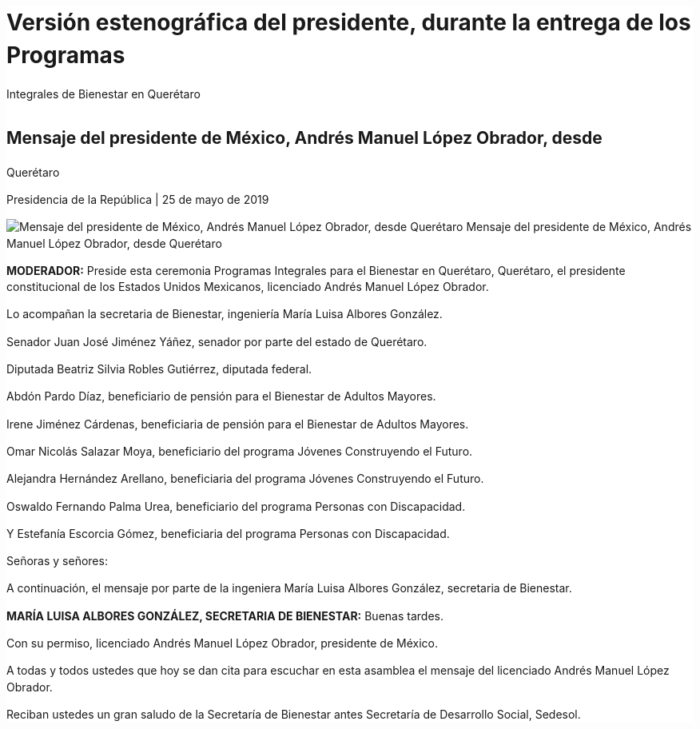 #  Versión estenográfica del presidente, durante la entrega de los Programas
Integrales de Bienestar en Querétaro

##  Mensaje del presidente de México, Andrés Manuel López Obrador, desde
Querétaro

Presidencia de la República | 25 de mayo de 2019 

![Mensaje del presidente de México, Andrés Manuel López Obrador, desde
Querétaro](https://www.gob.mx/cms/uploads/article/main_image/81475/amlo_queretaro.jpeg)
Mensaje del presidente de México, Andrés Manuel López Obrador, desde Querétaro

**MODERADOR:** Preside esta ceremonia Programas Integrales para el Bienestar
en Querétaro, Querétaro, el presidente constitucional de los Estados Unidos
Mexicanos, licenciado Andrés Manuel López Obrador.

Lo acompañan la secretaria de Bienestar, ingeniería María Luisa Albores
González.

Senador Juan José Jiménez Yáñez, senador por parte del estado de Querétaro.

Diputada Beatriz Silvia Robles Gutiérrez, diputada federal.

Abdón Pardo Díaz, beneficiario de pensión para el Bienestar de Adultos
Mayores.

Irene Jiménez Cárdenas, beneficiaria de pensión para el Bienestar de Adultos
Mayores.

Omar Nicolás Salazar Moya, beneficiario del programa Jóvenes Construyendo el
Futuro.

Alejandra Hernández Arellano, beneficiaria del programa Jóvenes Construyendo
el Futuro.

Oswaldo Fernando Palma Urea, beneficiario del programa Personas con
Discapacidad.

Y Estefanía Escorcia Gómez, beneficiaria del programa Personas con
Discapacidad.

Señoras y señores:

A continuación, el mensaje por parte de la ingeniera María Luisa Albores
González, secretaria de Bienestar.

**MARÍA LUISA ALBORES GONZÁLEZ, SECRETARIA DE BIENESTAR:** Buenas tardes.

Con su permiso, licenciado Andrés Manuel López Obrador, presidente de México.

A todas y todos ustedes que hoy se dan cita para escuchar en esta asamblea el
mensaje del licenciado Andrés Manuel López Obrador.

Reciban ustedes un gran saludo de la Secretaría de Bienestar antes Secretaría
de Desarrollo Social, Sedesol.
